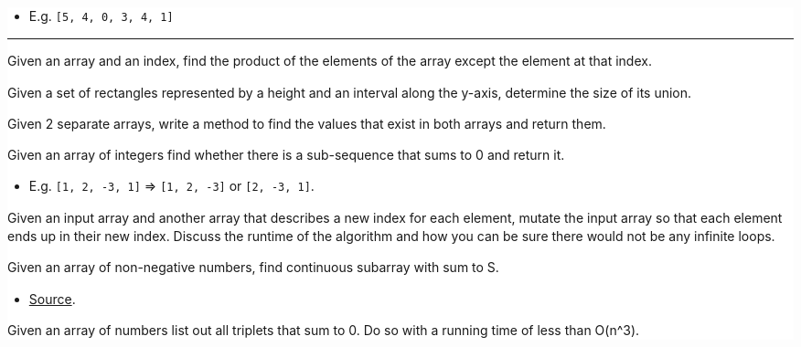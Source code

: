   - <span class="text-4505230f--TextH400-3033861f--textContentFamily-49a318e1"><span data-key="b4af36e4512a46d1854c07159eaa82b7"><span data-offset-key="b4af36e4512a46d1854c07159eaa82b7:0">E.g. </span><span data-offset-key="b4af36e4512a46d1854c07159eaa82b7:1">`[5, 4, 0, 3, 4, 1]`</span></span></span>

  ***

<span class="text-4505230f--TextH400-3033861f--textContentFamily-49a318e1"><span data-key="c08382ceb4f84e878876693e750ef5d9"><span data-offset-key="c08382ceb4f84e878876693e750ef5d9:0">Given an array and an index, find the product of the elements of the array except the element at that index.</span></span></span>

<span class="text-4505230f--TextH400-3033861f--textContentFamily-49a318e1"><span data-key="ed3967b670f34c20a6a3198b1cbdaa5a"><span data-offset-key="ed3967b670f34c20a6a3198b1cbdaa5a:0">Given a set of rectangles represented by a height and an interval along the y-axis, determine the size of its union.</span></span></span>

<span class="text-4505230f--TextH400-3033861f--textContentFamily-49a318e1"><span data-key="28e3ad9fa0f84548930be5ce704e28a5"><span data-offset-key="28e3ad9fa0f84548930be5ce704e28a5:0">Given 2 separate arrays, write a method to find the values that exist in both arrays and return them.</span></span></span>

<span class="text-4505230f--TextH400-3033861f--textContentFamily-49a318e1"><span data-key="4a9a4e885ea7429db4c1a834e6e0bd44"><span data-offset-key="4a9a4e885ea7429db4c1a834e6e0bd44:0">Given an array of integers find whether there is a sub-sequence that sums to 0 and return it.</span></span></span>

- <span class="text-4505230f--TextH400-3033861f--textContentFamily-49a318e1"><span data-key="d2e9bfd9db9b4af6be2dc76c8ac5cc9e"><span data-offset-key="d2e9bfd9db9b4af6be2dc76c8ac5cc9e:0">E.g. </span><span data-offset-key="d2e9bfd9db9b4af6be2dc76c8ac5cc9e:1">`[1, 2, -3, 1]`</span><span data-offset-key="d2e9bfd9db9b4af6be2dc76c8ac5cc9e:2"> =&gt; </span><span data-offset-key="d2e9bfd9db9b4af6be2dc76c8ac5cc9e:3">`[1, 2, -3]`</span><span data-offset-key="d2e9bfd9db9b4af6be2dc76c8ac5cc9e:4"> or </span><span data-offset-key="d2e9bfd9db9b4af6be2dc76c8ac5cc9e:5">`[2, -3, 1]`</span><span data-offset-key="d2e9bfd9db9b4af6be2dc76c8ac5cc9e:6">.</span></span></span>

<span class="text-4505230f--TextH400-3033861f--textContentFamily-49a318e1"><span data-key="0f2e83bc3bd04294b855c22c4844c392"><span data-offset-key="0f2e83bc3bd04294b855c22c4844c392:0">Given an input array and another array that describes a new index for each element, mutate the input array so that each element ends up in their new index. Discuss the runtime of the algorithm and how you can be sure there would not be any infinite loops.</span></span></span>

<span class="text-4505230f--TextH400-3033861f--textContentFamily-49a318e1"><span data-key="5a986a292b58413996d2823b10e8eda4"><span data-offset-key="5a986a292b58413996d2823b10e8eda4:0">Given an array of non-negative numbers, find continuous subarray with sum to S.</span></span></span>

- <span class="text-4505230f--TextH400-3033861f--textContentFamily-49a318e1"><span data-key="556ffd5c959843bdab05a63cdf7b1eb7"><span data-offset-key="556ffd5c959843bdab05a63cdf7b1eb7:0"><span data-slate-zero-width="z">​</span></span></span><a href="http://blog.gainlo.co/index.php/2016/06/01/subarray-with-given-sum/" class="link-a079aa82--primary-53a25e66--link-faf6c434"><span data-key="5f557e3b50ce4da1bd53a919f2e25be7"><span data-offset-key="5f557e3b50ce4da1bd53a919f2e25be7:0">Source</span></span></a><span data-key="3e99660d677c4f579b5df40b9f4306bf"><span data-offset-key="3e99660d677c4f579b5df40b9f4306bf:0">.</span></span></span>

<span class="text-4505230f--TextH400-3033861f--textContentFamily-49a318e1"><span data-key="574c668aef024a2f98d4f132340afad0"><span data-offset-key="574c668aef024a2f98d4f132340afad0:0">Given an array of numbers list out all triplets that sum to 0. Do so with a running time of less than O(n^3).</span></span></span>

